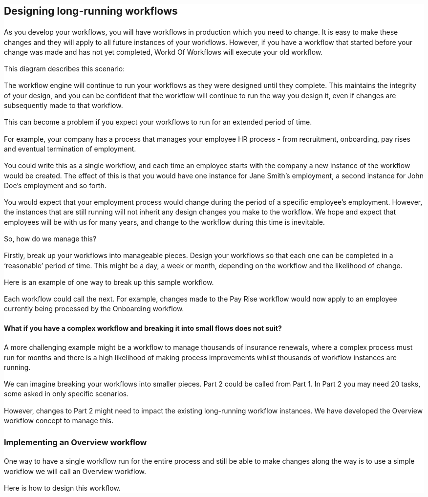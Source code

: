 ## Designing long-running workflows

As you develop your workflows, you will have workflows in production which you need to change. It is easy to make these changes and they will apply to all future instances of your workflows. However, if you have a workflow that started before your change was made and has not yet completed, Workd Of Workflows will execute your old workflow.

This diagram describes this scenario:

The workflow engine will continue to run your workflows as they were designed until they complete. This maintains the integrity of your design, and you can be confident that the workflow will continue to run the way you design it, even if changes are subsequently made to that workflow.

This can become a problem if you expect your workflows to run for an extended period of time.

For example, your company has a process that manages your employee HR process - from recruitment, onboarding, pay rises and eventual termination of employment.

You could write this as a single workflow, and each time an employee starts with the company a new instance of the workflow would be created. The effect of this is that you would have one instance for Jane Smith’s employment, a second instance for John Doe’s employment and so forth.

You would expect that your employment process would change during the period of a specific employee’s employment. However, the instances that are still running will not inherit any design changes you make to the workflow. We hope and expect that employees will be with us for many years, and change to the workflow during this time is inevitable.

So, how do we manage this?

Firstly, break up your workflows into manageable pieces. Design your workflows so that each one can be completed in a ‘reasonable’ period of time. This might be a day, a week or month, depending on the workflow and the likelihood of change.

Here is an example of one way to break up this sample workflow.

Each workflow could call the next. For example, changes made to the Pay Rise workflow would now apply to an employee currently being processed by the Onboarding workflow.

#### What if you have a complex workflow and breaking it into small flows does not suit? 

A more challenging example might be a workflow to manage thousands of insurance renewals, where a complex process must run for months and there is a high likelihood of making process improvements whilst thousands of workflow instances are running.

We can imagine breaking your workflows into smaller pieces. Part 2 could be called from Part 1. In Part 2 you may need 20 tasks, some asked in only specific scenarios.

However, changes to Part 2 might need to impact the existing long-running workflow instances. We have developed the Overview workflow concept to manage this.

### Implementing an Overview workflow

One way to have a single workflow run for the entire process and still be able to make changes along the way is to use a simple workflow we will call an Overview workflow.

Here is how to design this workflow.
